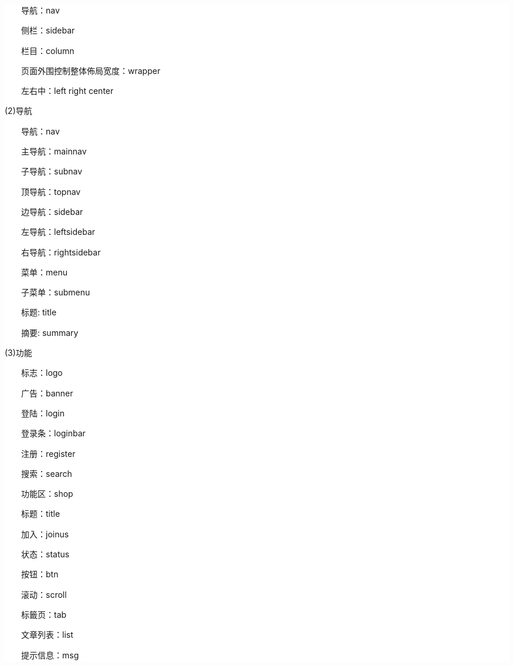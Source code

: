 　　导航：nav

　　侧栏：sidebar

　　栏目：column

　　页面外围控制整体佈局宽度：wrapper

　　左右中：left right center

(2)导航

　　导航：nav

　　主导航：mainnav

　　子导航：subnav

　　顶导航：topnav

　　边导航：sidebar

　　左导航：leftsidebar

　　右导航：rightsidebar

　　菜单：menu

　　子菜单：submenu

　　标题: title

　　摘要: summary

(3)功能

　　标志：logo

　　广告：banner

　　登陆：login

　　登录条：loginbar

　　注册：register

　　搜索：search

　　功能区：shop

　　标题：title

　　加入：joinus

　　状态：status

　　按钮：btn

　　滚动：scroll

　　标籤页：tab

　　文章列表：list

　　提示信息：msg
